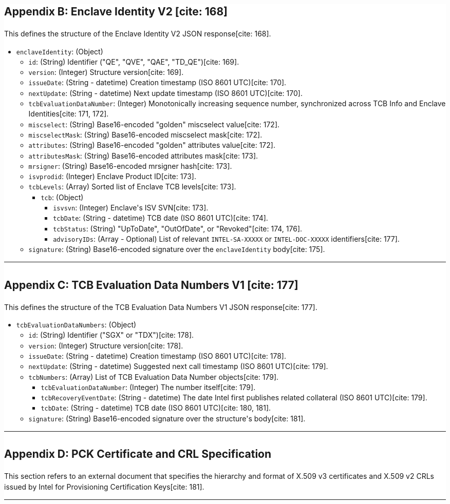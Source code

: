 
## Appendix B: Enclave Identity V2 [cite: 168]

This defines the structure of the Enclave Identity V2 JSON response[cite: 168].

* `enclaveIdentity`: (Object)
    * `id`: (String) Identifier ("QE", "QVE", "QAE", "TD_QE")[cite: 169].
    * `version`: (Integer) Structure version[cite: 169].
    * `issueDate`: (String - datetime) Creation timestamp (ISO 8601 UTC)[cite: 170].
    * `nextUpdate`: (String - datetime) Next update timestamp (ISO 8601 UTC)[cite: 170].
    * `tcbEvaluationDataNumber`: (Integer) Monotonically increasing sequence number, synchronized across TCB Info and
      Enclave Identities[cite: 171, 172].
    * `miscselect`: (String) Base16-encoded "golden" miscselect value[cite: 172].
    * `miscselectMask`: (String) Base16-encoded miscselect mask[cite: 172].
    * `attributes`: (String) Base16-encoded "golden" attributes value[cite: 172].
    * `attributesMask`: (String) Base16-encoded attributes mask[cite: 173].
    * `mrsigner`: (String) Base16-encoded mrsigner hash[cite: 173].
    * `isvprodid`: (Integer) Enclave Product ID[cite: 173].
    * `tcbLevels`: (Array) Sorted list of Enclave TCB levels[cite: 173].
        * `tcb`: (Object)
            * `isvsvn`: (Integer) Enclave's ISV SVN[cite: 173].
            * `tcbDate`: (String - datetime) TCB date (ISO 8601 UTC)[cite: 174].
            * `tcbStatus`: (String) "UpToDate", "OutOfDate", or "Revoked"[cite: 174, 176].
            * `advisoryIDs`: (Array - Optional) List of relevant `INTEL-SA-XXXXX` or `INTEL-DOC-XXXXX`
              identifiers[cite: 177].
    * `signature`: (String) Base16-encoded signature over the `enclaveIdentity` body[cite: 175].

---

## Appendix C: TCB Evaluation Data Numbers V1 [cite: 177]

This defines the structure of the TCB Evaluation Data Numbers V1 JSON response[cite: 177].

* `tcbEvaluationDataNumbers`: (Object)
    * `id`: (String) Identifier ("SGX" or "TDX")[cite: 178].
    * `version`: (Integer) Structure version[cite: 178].
    * `issueDate`: (String - datetime) Creation timestamp (ISO 8601 UTC)[cite: 178].
    * `nextUpdate`: (String - datetime) Suggested next call timestamp (ISO 8601 UTC)[cite: 179].
    * `tcbNumbers`: (Array) List of TCB Evaluation Data Number objects[cite: 179].
        * `tcbEvaluationDataNumber`: (Integer) The number itself[cite: 179].
        * `tcbRecoveryEventDate`: (String - datetime) The date Intel first publishes related collateral (ISO 8601
          UTC)[cite: 179].
        * `tcbDate`: (String - datetime) TCB date (ISO 8601 UTC)[cite: 180, 181].
    * `signature`: (String) Base16-encoded signature over the structure's body[cite: 181].

---

## Appendix D: PCK Certificate and CRL Specification

This section refers to an external document that specifies the hierarchy and format of X.509 v3 certificates and X.509
v2 CRLs issued by Intel for Provisioning Certification Keys[cite: 181].

---